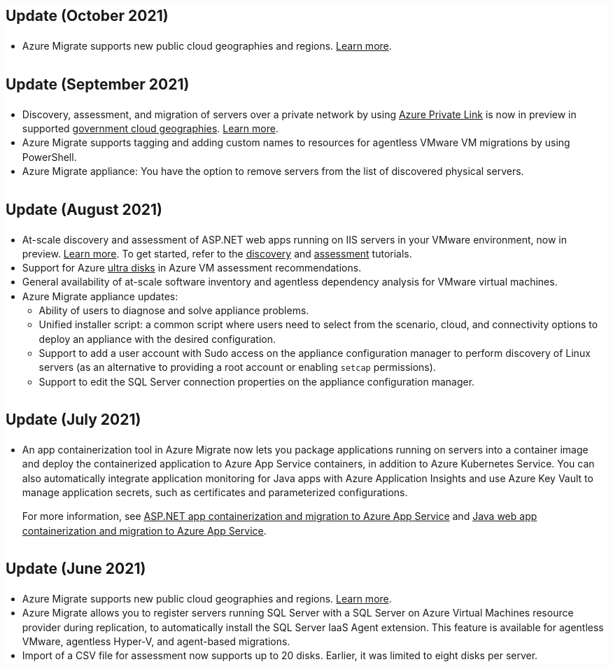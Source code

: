 ## Update (October 2021)

- Azure Migrate supports new public cloud geographies and regions. [Learn more](supported-geographies.md#public-cloud).

## Update (September 2021)

- Discovery, assessment, and migration of servers over a private network by using [Azure Private Link](../private-link/private-endpoint-overview.md) is now in preview in supported [government cloud geographies](supported-geographies.md#azure-government). [Learn more](how-to-use-azure-migrate-with-private-endpoints.md).
- Azure Migrate supports tagging and adding custom names to resources for agentless VMware VM migrations by using PowerShell.
- Azure Migrate appliance: You have the option to remove servers from the list of discovered physical servers.

## Update (August 2021)

- At-scale discovery and assessment of ASP.NET web apps running on IIS servers in your VMware environment, now in preview. [Learn more](concepts-azure-webapps-assessment-calculation.md). To get started, refer to the [discovery](tutorial-discover-vmware.md) and [assessment](tutorial-assess-webapps.md) tutorials.
- Support for Azure [ultra disks](/azure/virtual-machines/disks-types#ultra-disks) in Azure VM assessment recommendations.
- General availability of at-scale software inventory and agentless dependency analysis for VMware virtual machines.
- Azure Migrate appliance updates:
  - Ability of users to diagnose and solve appliance problems.
  - Unified installer script: a common script where users need to select from the scenario, cloud, and connectivity options to deploy an appliance with the desired configuration.
  - Support to add a user account with Sudo access on the appliance configuration manager to perform discovery of Linux servers (as an alternative to providing a root account or enabling `setcap` permissions).
  - Support to edit the SQL Server connection properties on the appliance configuration manager.

## Update (July 2021)

- An app containerization tool in Azure Migrate now lets you package applications running on servers into a container image and deploy the containerized application to Azure App Service containers, in addition to Azure Kubernetes Service. You can also automatically integrate application monitoring for Java apps with Azure Application Insights and use Azure Key Vault to manage application secrets, such as certificates and parameterized configurations.

  For more information, see [ASP.NET app containerization and migration to Azure App Service](tutorial-app-containerization-aspnet-app-service.md) and [Java web app containerization and migration to Azure App Service](tutorial-app-containerization-java-app-service.md).

## Update (June 2021)

- Azure Migrate supports new public cloud geographies and regions. [Learn more](supported-geographies.md#public-cloud).
- Azure Migrate allows you to register servers running SQL Server with a SQL Server on Azure Virtual Machines resource provider during replication, to automatically install the SQL Server IaaS Agent extension. This feature is available for agentless VMware, agentless Hyper-V, and agent-based migrations.
- Import of a CSV file for assessment now supports up to 20 disks. Earlier, it was limited to eight disks per server.
